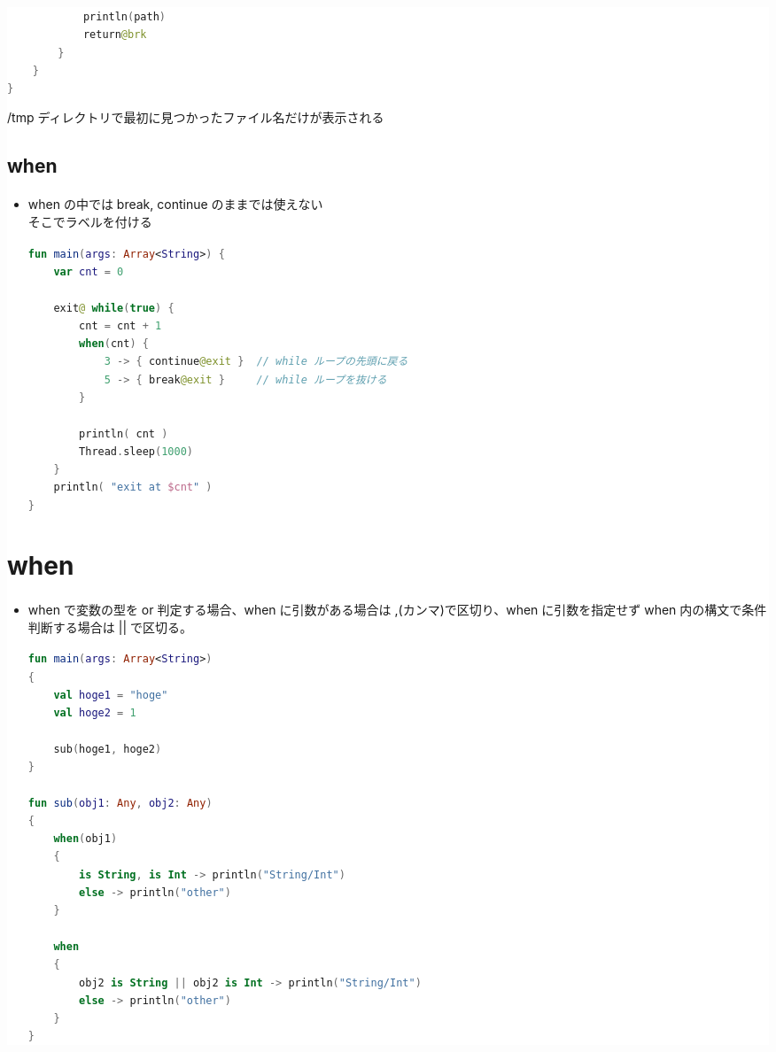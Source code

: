   ```kotlin
              println(path)
              return@brk
          }
      }
  }
  ```
  /tmp ディレクトリで最初に見つかったファイル名だけが表示される
## when
* when の中では break, continue のままでは使えない  
そこでラベルを付ける  
  ```kotlin
  fun main(args: Array<String>) {
      var cnt = 0
  
      exit@ while(true) {
          cnt = cnt + 1
          when(cnt) {
              3 -> { continue@exit }  // while ループの先頭に戻る
              5 -> { break@exit }     // while ループを抜ける
          }
  
          println( cnt )
          Thread.sleep(1000)
      }
      println( "exit at $cnt" )
  }
  ```


# when
* when で変数の型を or 判定する場合、when に引数がある場合は ,(カンマ)で区切り、when に引数を指定せず when 内の構文で条件判断する場合は || で区切る。  
  ```kotlin
  fun main(args: Array<String>)
  {
      val hoge1 = "hoge"
      val hoge2 = 1
  
      sub(hoge1, hoge2)
  }

  fun sub(obj1: Any, obj2: Any)
  {
      when(obj1)
      {
          is String, is Int -> println("String/Int")
          else -> println("other")
      }
  
      when
      {
          obj2 is String || obj2 is Int -> println("String/Int")
          else -> println("other")
      }
  }
  ```
